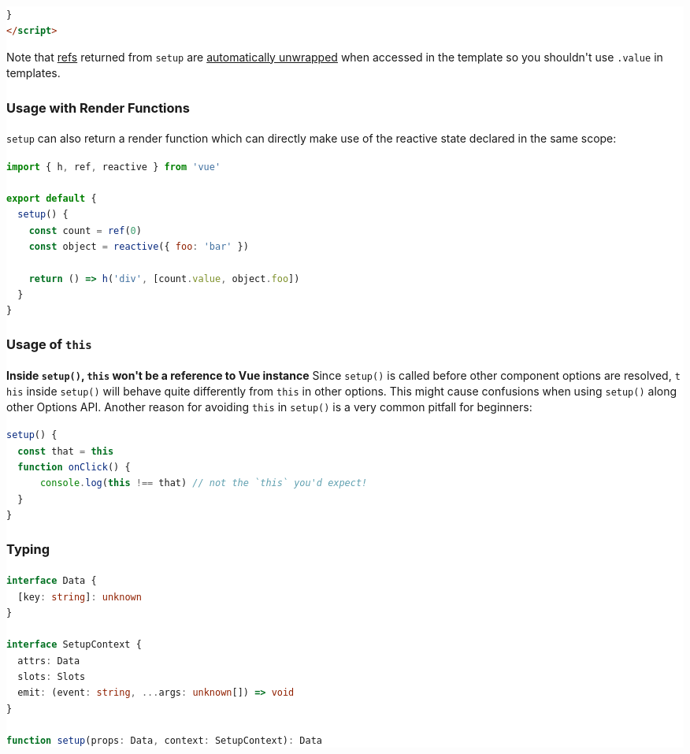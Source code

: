 ```html
}
</script>
```

Note that [refs](./refs-api.html#ref) returned from `setup` are [automatically unwrapped](./refs-api.html#access-in-templates ) when accessed in the template so you shouldn't use `.value` in templates.

### Usage with Render Functions

`setup` can also return a render function which can directly make use of the reactive state declared in the same scope:

```js
import { h, ref, reactive } from 'vue'

export default {
  setup() {
    const count = ref(0)
    const object = reactive({ foo: 'bar' })

    return () => h('div', [count.value, object.foo])
  }
}
```

### Usage of `this`

**Inside `setup()`, `this` won't be a reference to Vue instance** Since `setup()` is called before other component options are resolved, `this` inside `setup()` will behave quite differently from `this` in other options. This might cause confusions when using `setup()` along other Options API. Another reason for avoiding `this` in `setup()` is a very common pitfall for beginners:

```js
setup() {
  const that = this
  function onClick() {
      console.log(this !== that) // not the `this` you'd expect!
  }
}
```

### Typing

```ts
interface Data {
  [key: string]: unknown
}

interface SetupContext {
  attrs: Data
  slots: Slots
  emit: (event: string, ...args: unknown[]) => void
}

function setup(props: Data, context: SetupContext): Data
```
